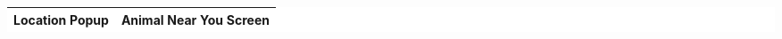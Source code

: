 
Location Popup             |  Animal Near You Screen
:-------------------------:|:-------------------------: